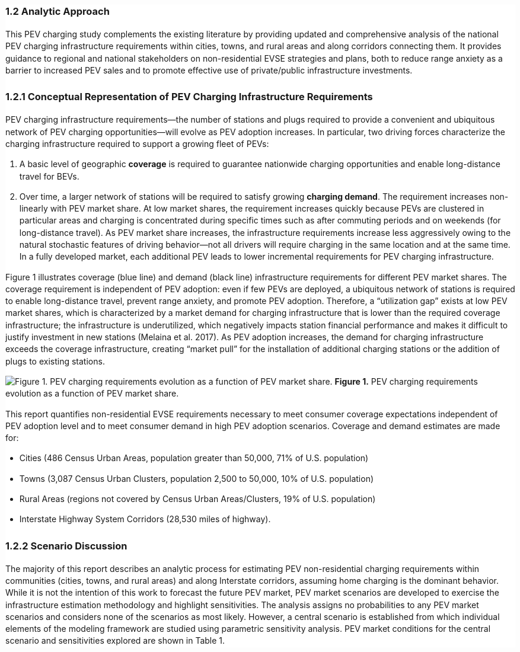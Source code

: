 ### 1.2 Analytic Approach
This PEV charging study complements the existing literature by providing updated and comprehensive analysis of the national PEV charging infrastructure requirements within cities, towns, and rural areas and along corridors connecting them. It provides guidance to regional and national stakeholders on non-residential EVSE strategies and plans, both to reduce range anxiety as a barrier to increased PEV sales and to promote effective use of private/public infrastructure investments.

### 1.2.1 Conceptual Representation of PEV Charging Infrastructure Requirements
PEV charging infrastructure requirements—the number of stations and plugs required to provide a convenient and ubiquitous network of PEV charging opportunities—will evolve as PEV adoption increases. In particular, two driving forces characterize the charging infrastructure required to support a growing fleet of PEVs: 

1. A basic level of geographic **coverage** is required to guarantee nationwide charging opportunities and enable long-distance travel for BEVs. 

2. Over time, a larger network of stations will be required to satisfy growing **charging demand**. The requirement increases non-linearly with PEV market share. At low market shares, the requirement increases quickly because PEVs are clustered in particular areas and charging is concentrated during specific times such as after commuting periods and on weekends (for long-distance travel). As PEV market share increases, the infrastructure requirements increase less aggressively owing to the natural stochastic features of driving behavior—not all drivers will require charging in the same location and at the same time. In a fully developed market, each additional PEV leads to lower incremental requirements for PEV charging infrastructure.

Figure 1 illustrates coverage (blue line) and demand (black line) infrastructure requirements for different PEV market shares. The coverage requirement is independent of PEV adoption: even if few PEVs are deployed, a ubiquitous network of stations is required to enable long-distance travel, prevent range anxiety, and promote PEV adoption. Therefore, a “utilization gap” exists at low PEV market shares, which is characterized by a market demand for charging infrastructure that is lower than the required coverage infrastructure; the infrastructure is underutilized, which negatively impacts station financial performance and makes it difficult to justify investment in new stations (Melaina et al. 2017). As PEV adoption increases, the demand for charging infrastructure exceeds the coverage infrastructure, creating “market pull” for the installation of additional charging stations or the addition of plugs to existing stations.

![Figure 1. PEV charging requirements evolution as a function of PEV market share.](https://statics.bsafes.com/images/papers/national-plug-in-electric-vehicles-infrastructure-analysis-fig-1.png)
**Figure 1.** PEV charging requirements evolution as a function of PEV market share.

This report quantifies non-residential EVSE requirements necessary to meet consumer coverage expectations independent of PEV adoption level and to meet consumer demand in high PEV adoption scenarios. Coverage and demand estimates are made for: 

- Cities (486 Census Urban Areas, population greater than 50,000, 71% of U.S. population)

- Towns (3,087 Census Urban Clusters, population 2,500 to 50,000, 10% of U.S. population)

- Rural Areas (regions not covered by Census Urban Areas/Clusters, 19% of U.S. population)

- Interstate Highway System Corridors (28,530 miles of highway).

### 1.2.2 Scenario Discussion
The majority of this report describes an analytic process for estimating PEV non-residential charging requirements within communities (cities, towns, and rural areas) and along Interstate corridors, assuming home charging is the dominant behavior. While it is not the intention of this work to forecast the future PEV market, PEV market scenarios are developed to exercise the infrastructure estimation methodology and highlight sensitivities. The analysis assigns no probabilities to any PEV market scenarios and considers none of the scenarios as most likely. However, a central scenario is established from which individual elements of the modeling framework are studied using parametric sensitivity analysis. PEV market conditions for the central scenario and sensitivities explored are shown in Table 1.
